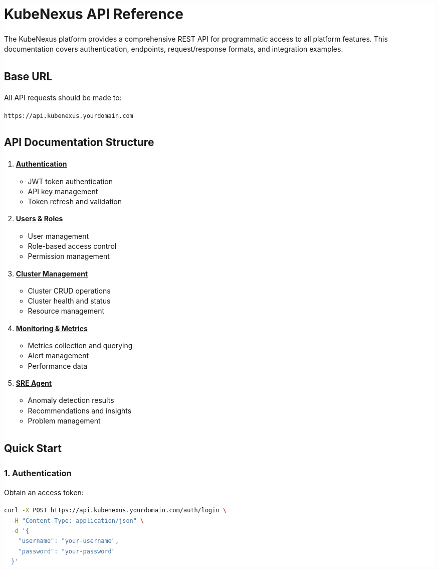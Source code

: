 # KubeNexus API Reference

The KubeNexus platform provides a comprehensive REST API for programmatic access to all platform features. This documentation covers authentication, endpoints, request/response formats, and integration examples.

## Base URL

All API requests should be made to:
```
https://api.kubenexus.yourdomain.com
```

## API Documentation Structure

1. **[Authentication](authentication.md)**
   - JWT token authentication
   - API key management
   - Token refresh and validation

2. **[Users & Roles](users.md)**
   - User management
   - Role-based access control
   - Permission management

3. **[Cluster Management](clusters.md)**
   - Cluster CRUD operations
   - Cluster health and status
   - Resource management

4. **[Monitoring & Metrics](monitoring.md)**
   - Metrics collection and querying
   - Alert management
   - Performance data

5. **[SRE Agent](sre.md)**
   - Anomaly detection results
   - Recommendations and insights
   - Problem management

## Quick Start

### 1. Authentication

Obtain an access token:

```bash
curl -X POST https://api.kubenexus.yourdomain.com/auth/login \
  -H "Content-Type: application/json" \
  -d '{
    "username": "your-username",
    "password": "your-password"
  }'
```
